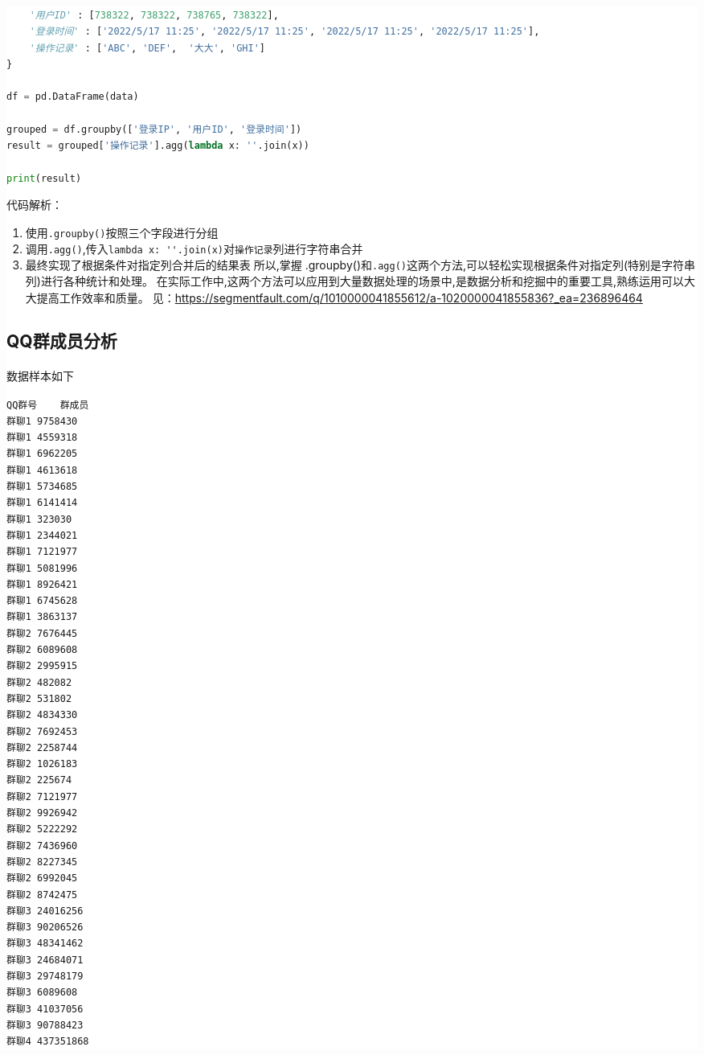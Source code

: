 ```python
    '用户ID' : [738322, 738322, 738765, 738322], 
    '登录时间' : ['2022/5/17 11:25', '2022/5/17 11:25', '2022/5/17 11:25', '2022/5/17 11:25'],
    '操作记录' : ['ABC', 'DEF',  '大大', 'GHI'] 
}

df = pd.DataFrame(data)

grouped = df.groupby(['登录IP', '用户ID', '登录时间'])
result = grouped['操作记录'].agg(lambda x: ''.join(x))

print(result)
```
代码解析：
1. 使用`.groupby()`按照三个字段进行分组
2. 调用`.agg()`,传入`lambda x: ''.join(x)`对`操作记录`列进行字符串合并
3. 最终实现了根据条件对指定列合并后的结果表
所以,掌握 .groupby()和`.agg()`这两个方法,可以轻松实现根据条件对指定列(特别是字符串列)进行各种统计和处理。
在实际工作中,这两个方法可以应用到大量数据处理的场景中,是数据分析和挖掘中的重要工具,熟练运用可以大大提高工作效率和质量。
见：https://segmentfault.com/q/1010000041855612/a-1020000041855836?_ea=236896464
## QQ群成员分析
数据样本如下
```text QQ.xlsx
QQ群号	群成员
群聊1	9758430
群聊1	4559318
群聊1	6962205
群聊1	4613618
群聊1	5734685
群聊1	6141414
群聊1	323030
群聊1	2344021
群聊1	7121977
群聊1	5081996
群聊1	8926421
群聊1	6745628
群聊1	3863137
群聊2	7676445
群聊2	6089608
群聊2	2995915
群聊2	482082
群聊2	531802
群聊2	4834330
群聊2	7692453
群聊2	2258744
群聊2	1026183
群聊2	225674
群聊2	7121977
群聊2	9926942
群聊2	5222292
群聊2	7436960
群聊2	8227345
群聊2	6992045
群聊2	8742475
群聊3	24016256
群聊3	90206526
群聊3	48341462
群聊3	24684071
群聊3	29748179
群聊3	6089608
群聊3	41037056
群聊3	90788423
群聊4	437351868
```
